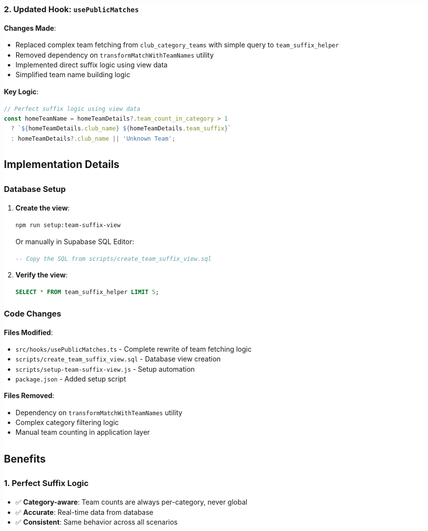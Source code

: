 ### 2. Updated Hook: `usePublicMatches`

**Changes Made**:
- Replaced complex team fetching from `club_category_teams` with simple query to `team_suffix_helper`
- Removed dependency on `transformMatchWithTeamNames` utility
- Implemented direct suffix logic using view data
- Simplified team name building logic

**Key Logic**:
```typescript
// Perfect suffix logic using view data
const homeTeamName = homeTeamDetails?.team_count_in_category > 1 
  ? `${homeTeamDetails.club_name} ${homeTeamDetails.team_suffix}`
  : homeTeamDetails?.club_name || 'Unknown Team';
```

## Implementation Details

### Database Setup

1. **Create the view**:
   ```bash
   npm run setup:team-suffix-view
   ```
   
   Or manually in Supabase SQL Editor:
   ```sql
   -- Copy the SQL from scripts/create_team_suffix_view.sql
   ```

2. **Verify the view**:
   ```sql
   SELECT * FROM team_suffix_helper LIMIT 5;
   ```

### Code Changes

**Files Modified**:
- `src/hooks/usePublicMatches.ts` - Complete rewrite of team fetching logic
- `scripts/create_team_suffix_view.sql` - Database view creation
- `scripts/setup-team-suffix-view.js` - Setup automation
- `package.json` - Added setup script

**Files Removed**:
- Dependency on `transformMatchWithTeamNames` utility
- Complex category filtering logic
- Manual team counting in application layer

## Benefits

### 1. **Perfect Suffix Logic**
- ✅ **Category-aware**: Team counts are always per-category, never global
- ✅ **Accurate**: Real-time data from database
- ✅ **Consistent**: Same behavior across all scenarios
